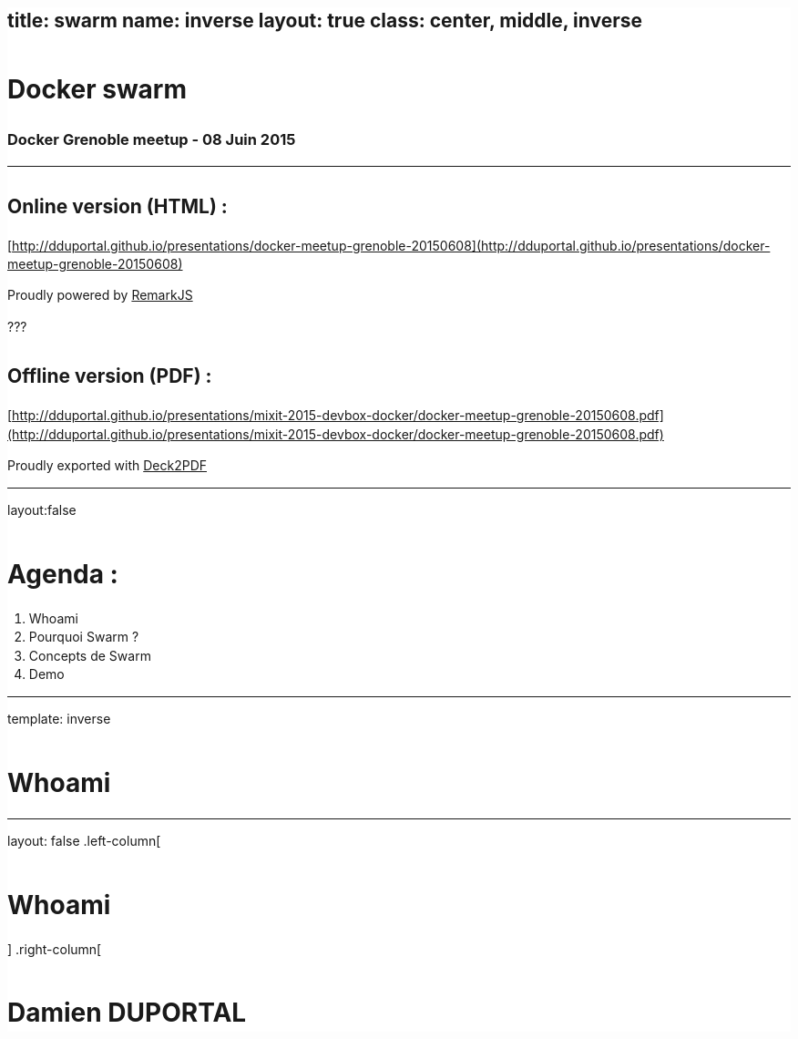 title: swarm
name: inverse
layout: true
class: center, middle, inverse
---
# Docker swarm
### Docker Grenoble meetup - 08 Juin 2015

---

## Online version (HTML) :

[http://dduportal.github.io/presentations/docker-meetup-grenoble-20150608](http://dduportal.github.io/presentations/docker-meetup-grenoble-20150608)

Proudly powered by [RemarkJS](https://github.com/gnab/remark)

???

## Offline version (PDF) :

[http://dduportal.github.io/presentations/mixit-2015-devbox-docker/docker-meetup-grenoble-20150608.pdf](http://dduportal.github.io/presentations/mixit-2015-devbox-docker/docker-meetup-grenoble-20150608.pdf)

Proudly exported with [Deck2PDF](https://github.com/melix/deck2pdf)

---
layout:false

# Agenda :

1. Whoami
2. Pourquoi Swarm ?
3. Concepts de Swarm
4. Demo

---
template: inverse

# Whoami

---

layout: false
.left-column[
# Whoami
]
.right-column[
# Damien DUPORTAL
